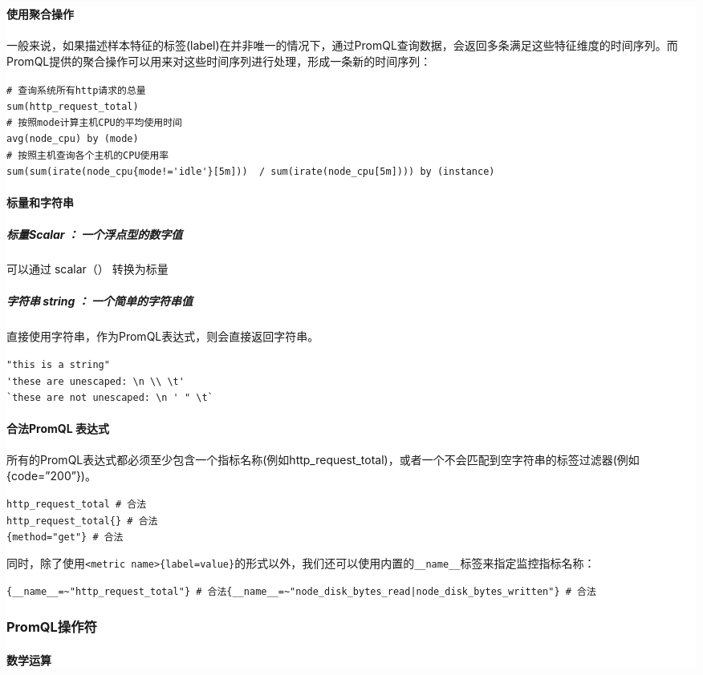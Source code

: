 #### 使用聚合操作

一般来说，如果描述样本特征的标签(label)在并非唯一的情况下，通过PromQL查询数据，会返回多条满足这些特征维度的时间序列。而PromQL提供的聚合操作可以用来对这些时间序列进行处理，形成一条新的时间序列：

```
# 查询系统所有http请求的总量
sum(http_request_total)
# 按照mode计算主机CPU的平均使用时间
avg(node_cpu) by (mode)
# 按照主机查询各个主机的CPU使用率
sum(sum(irate(node_cpu{mode!='idle'}[5m]))  / sum(irate(node_cpu[5m]))) by (instance)
```



#### 标量和字符串



##### 标量Scalar ： 一个浮点型的数字值

可以通过 scalar（） 转换为标量



##### 字符串 string ： 一个简单的字符串值

直接使用字符串，作为PromQL表达式，则会直接返回字符串。

```
"this is a string"
'these are unescaped: \n \\ \t'
`these are not unescaped: \n ' " \t`
```



#### 合法PromQL 表达式

所有的PromQL表达式都必须至少包含一个指标名称(例如http_request_total)，或者一个不会匹配到空字符串的标签过滤器(例如{code=”200”})。

```
http_request_total # 合法
http_request_total{} # 合法
{method="get"} # 合法
```

同时，除了使用`<metric name>{label=value}`的形式以外，我们还可以使用内置的`__name__`标签来指定监控指标名称：

```
{__name__=~"http_request_total"} # 合法{__name__=~"node_disk_bytes_read|node_disk_bytes_written"} # 合法
```



### PromQL操作符



#### 数学运算
